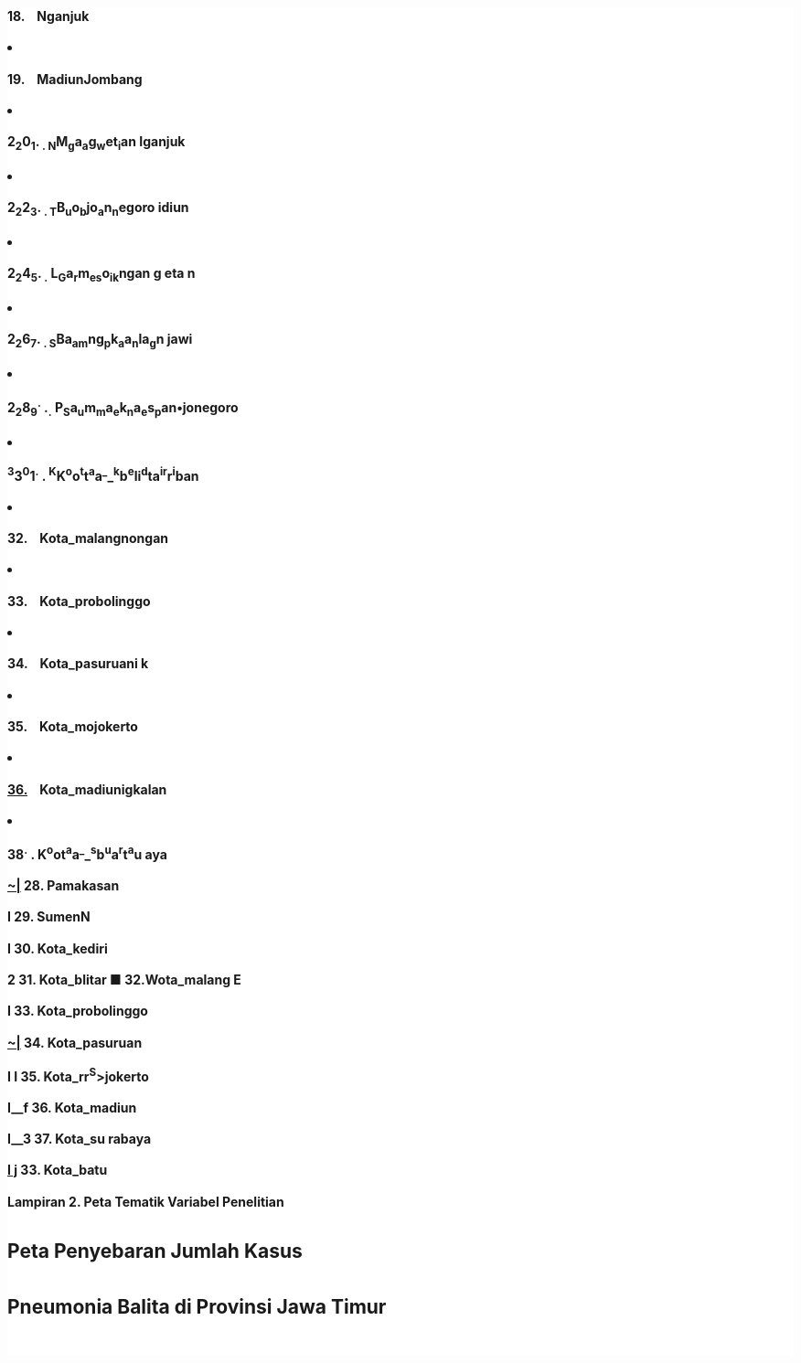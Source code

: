 <p><span class="font0" style="font-weight:bold;">18. &nbsp;&nbsp;&nbsp;Nganjuk</span></p></li>
<li>
<p><span class="font0" style="font-weight:bold;">19. &nbsp;&nbsp;&nbsp;MadiunJombang</span></p></li>
<li>
<p><span class="font0" style="font-weight:bold;">2<sub>2</sub>0<sub>1</sub>.<sub> . N</sub>M<sub>g</sub>a<sub>a</sub>g<sub>w</sub>et<sub>i</sub>an Iganjuk</span></p></li>
<li>
<p><span class="font0" style="font-weight:bold;">2<sub>2</sub>2<sub>3</sub>.<sub> . T</sub>B<sub>u</sub>o<sub>b</sub>jo<sub>a</sub>n<sub>n</sub>egoro idiun</span></p></li>
<li>
<p><span class="font0" style="font-weight:bold;">2<sub>2</sub>4<sub>5</sub>.<sub> .</sub> L<sub>G</sub>a<sub>r</sub>m<sub>es</sub>o<sub>ik</sub>ngan g eta n</span></p></li>
<li>
<p><span class="font0" style="font-weight:bold;">2<sub>2</sub>6<sub>7</sub>.<sub> . S</sub>Ba<sub>am</sub>ng<sub>p</sub>k<sub>a</sub>a<sub>n</sub>la<sub>g</sub>n jawi</span></p></li>
<li>
<p><span class="font0" style="font-weight:bold;">2<sub>2</sub>8<sub>9</sub><sup>.</sup> .<sub>.</sub> P<sub>S</sub>a<sub>u</sub>m<sub>m</sub>a<sub>e</sub>k<sub>n</sub>a<sub>e</sub>s<sub>p</sub>an•jonegoro</span></p></li>
<li>
<p><span class="font0" style="font-weight:bold;"><sup>3</sup>3<sup>0</sup>1<sup>.</sup> . <sup>K</sup>K<sup>o</sup>o<sup>t</sup>t<sup>a</sup>a<sup>_</sup>_<sup>k</sup>b<sup>e</sup>li<sup>d</sup>ta<sup>ir</sup>r<sup>i</sup>ban</span></p></li>
<li>
<p><span class="font0" style="font-weight:bold;">32. &nbsp;&nbsp;&nbsp;Kota_malangnongan</span></p></li>
<li>
<p><span class="font0" style="font-weight:bold;">33. &nbsp;&nbsp;&nbsp;Kota_probolinggo</span></p></li>
<li>
<p><span class="font0" style="font-weight:bold;">34. &nbsp;&nbsp;&nbsp;Kota_pasuruani k</span></p></li>
<li>
<p><span class="font0" style="font-weight:bold;">35. &nbsp;&nbsp;&nbsp;Kota_mojokerto</span></p></li>
<li>
<p><span class="font0" style="font-weight:bold;text-decoration:underline;">36.</span><span class="font0" style="font-weight:bold;"> &nbsp;&nbsp;&nbsp;Kota_madiunigkalan</span></p></li>
<li>
<p><span class="font0" style="font-weight:bold;">38<sup>.</sup> . K<sup>o</sup>ot<sup>a</sup>a<sup>_</sup>_<sup>s</sup>b<sup>u</sup>a<sup>r</sup>t<sup>a</sup>u aya</span></p></li></ul>
<p><span class="font0" style="font-weight:bold;text-decoration:underline;">~|</span><span class="font0" style="font-weight:bold;"> 28. Pamakasan</span></p>
<p><span class="font0" style="font-weight:bold;">I 29. SumenN</span></p>
<p><span class="font0" style="font-weight:bold;">I 30. Kota_kediri</span></p>
<p><span class="font0" style="font-weight:bold;">2 31. Kota_blitar ■ 32.Wota_malang E</span></p>
<p><span class="font0" style="font-weight:bold;">I 33. Kota_probolinggo</span></p>
<p><span class="font0" style="font-weight:bold;text-decoration:underline;">~|</span><span class="font0" style="font-weight:bold;"> 34. Kota_pasuruan</span></p>
<p><span class="font0" style="font-weight:bold;">I I 35. Kota_rr<sup>S</sup>&gt;jokerto</span></p>
<p><span class="font0" style="font-weight:bold;">I__f 36. Kota_madiun</span></p>
<p><span class="font0" style="font-weight:bold;">I__3 37. Kota_su rabaya</span></p>
<p><span class="font0" style="font-weight:bold;text-decoration:underline;">I j</span><span class="font0" style="font-weight:bold;"> 33. Kota_batu</span></p>
<p><span class="font14" style="font-weight:bold;">Lampiran 2. Peta Tematik Variabel Penelitian</span></p>
<div>
<h2><a name="bookmark35"></a><span class="font4" style="font-weight:bold;"><a name="bookmark36"></a>Peta Penyebaran Jumlah Kasus</span><br><br><span class="font4" style="font-weight:bold;"><a name="bookmark37"></a>Pneumonia Balita di Provinsi Jawa Timur</span></h2>
</div><br clear="all">
<div>